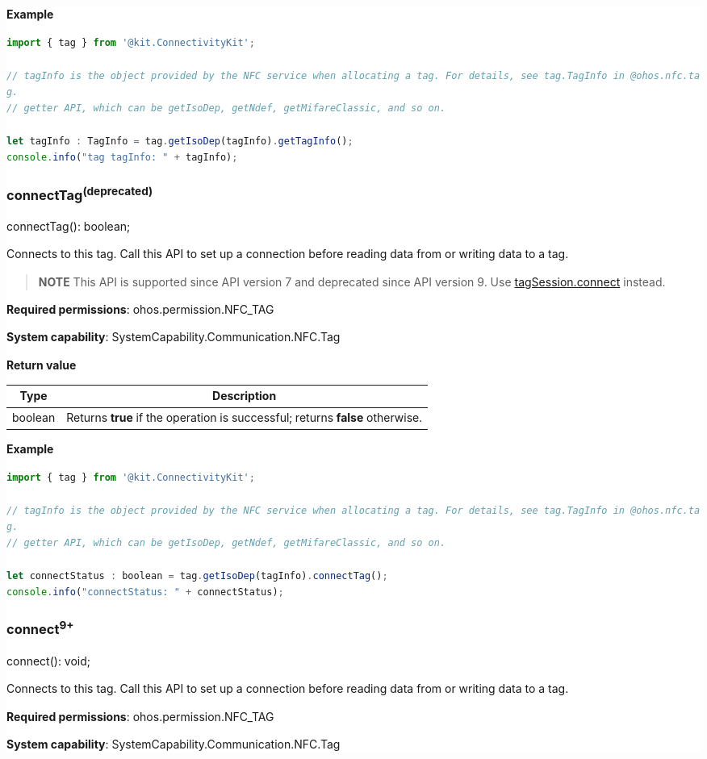 **Example**

```js
import { tag } from '@kit.ConnectivityKit';

// tagInfo is the object provided by the NFC service when allocating a tag. For details, see tag.TagInfo in @ohos.nfc.tag. 
// getter API, which can be getIsoDep, getNdef, getMifareClassic, and so on.

let tagInfo : TagInfo = tag.getIsoDep(tagInfo).getTagInfo();
console.info("tag tagInfo: " + tagInfo);
```

### connectTag<sup>(deprecated)</sup>

connectTag(): boolean;

Connects to this tag. Call this API to set up a connection before reading data from or writing data to a tag.

> **NOTE**
> This API is supported since API version 7 and deprecated since API version 9. Use [tagSession.connect](#connect9) instead.

**Required permissions**: ohos.permission.NFC_TAG

**System capability**: SystemCapability.Communication.NFC.Tag

**Return value**

| **Type**| **Description**                            |
| ------------------ | --------------------------|
| boolean  | Returns **true** if the operation is successful; returns **false** otherwise.|

**Example**

```js
import { tag } from '@kit.ConnectivityKit';

// tagInfo is the object provided by the NFC service when allocating a tag. For details, see tag.TagInfo in @ohos.nfc.tag. 
// getter API, which can be getIsoDep, getNdef, getMifareClassic, and so on.

let connectStatus : boolean = tag.getIsoDep(tagInfo).connectTag();
console.info("connectStatus: " + connectStatus);
```

### connect<sup>9+</sup>

connect(): void;

Connects to this tag. Call this API to set up a connection before reading data from or writing data to a tag.

**Required permissions**: ohos.permission.NFC_TAG

**System capability**: SystemCapability.Communication.NFC.Tag
